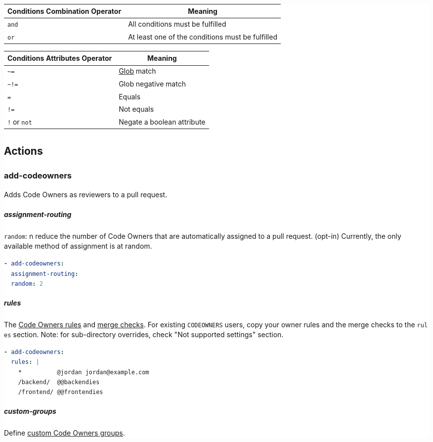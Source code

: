 
| Conditions Combination Operator | Meaning                                          |
|---------------------------------|--------------------------------------------------|
| `and`                           | All conditions must be fulfilled                 |
| `or`                            | At least one of the conditions must be fulfilled |    

| Conditions Attributes Operator  | Meaning                                                                                                      |
|---------------------------------|--------------------------------------------------------------------------------------------------------------|
| `~=`                            | [Glob](https://confluence.atlassian.com/bitbucketserver080/branch-permission-patterns-1115142320.html) match |
| `~!=`                           | Glob negative match                                                                                          |    
| `=`                             | Equals                                                                                                       |
| `!=`                            | Not equals                                                                                                   |
| `!` or `not`                    | Negate a boolean attribute                                                                                   |


## Actions

### add-codeowners

Adds Code Owners as reviewers to a pull request.

##### assignment-routing

`random`: n reduce the number of Code Owners that are automatically assigned to a pull request. (opt-in) Currently, 
the only available method of assignment is at random.

```yaml
- add-codeowners:
  assignment-routing:
  random: 2
```

##### rules

The [Code Owners rules](https://docs.mibexsoftware.com/codeowners/owner-rules) and [merge checks](https://docs.mibexsoftware.com/codeowners/merge-checks).
For existing `CODEOWNERS` users, copy your owner rules and the merge checks to the `rules` section.
Note: for sub-directory overrides, check "Not supported settings" section.

```yaml
- add-codeowners:
  rules: |
    *          @jordan jordan@example.com
    /backend/  @@backendies
    /frontend/ @@frontendies
```

##### custom-groups

Define [custom Code Owners groups](https://docs.mibexsoftware.com/codeowners/owner-rules#Ownerrules-CustomGroups).
